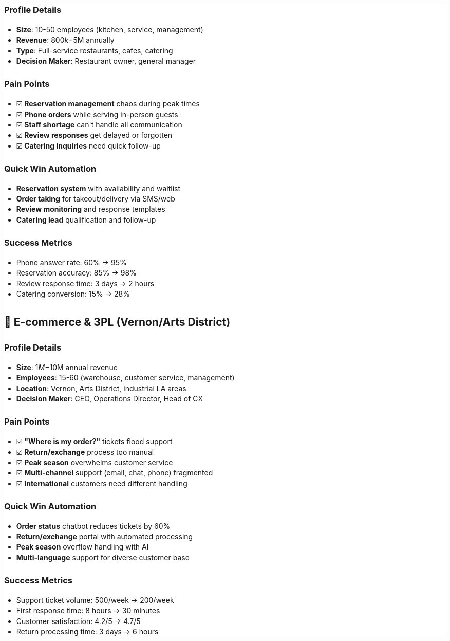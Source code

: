 ### Profile Details
- **Size**: 10-50 employees (kitchen, service, management)
- **Revenue**: $800k-$5M annually
- **Type**: Full-service restaurants, cafes, catering
- **Decision Maker**: Restaurant owner, general manager

### Pain Points
- ☑️ **Reservation management** chaos during peak times
- ☑️ **Phone orders** while serving in-person guests
- ☑️ **Staff shortage** can't handle all communication
- ☑️ **Review responses** get delayed or forgotten
- ☑️ **Catering inquiries** need quick follow-up

### Quick Win Automation  
- **Reservation system** with availability and waitlist
- **Order taking** for takeout/delivery via SMS/web
- **Review monitoring** and response templates
- **Catering lead** qualification and follow-up

### Success Metrics
- Phone answer rate: 60% → 95%
- Reservation accuracy: 85% → 98%  
- Review response time: 3 days → 2 hours
- Catering conversion: 15% → 28%

## 🛒 E-commerce & 3PL (Vernon/Arts District)

### Profile Details
- **Size**: $1M-$10M annual revenue
- **Employees**: 15-60 (warehouse, customer service, management)
- **Location**: Vernon, Arts District, industrial LA areas
- **Decision Maker**: CEO, Operations Director, Head of CX

### Pain Points
- ☑️ **"Where is my order?"** tickets flood support
- ☑️ **Return/exchange** process too manual
- ☑️ **Peak season** overwhelms customer service
- ☑️ **Multi-channel** support (email, chat, phone) fragmented
- ☑️ **International** customers need different handling

### Quick Win Automation
- **Order status** chatbot reduces tickets by 60%
- **Return/exchange** portal with automated processing
- **Peak season** overflow handling with AI
- **Multi-language** support for diverse customer base

### Success Metrics
- Support ticket volume: 500/week → 200/week
- First response time: 8 hours → 30 minutes
- Customer satisfaction: 4.2/5 → 4.7/5
- Return processing time: 3 days → 6 hours
